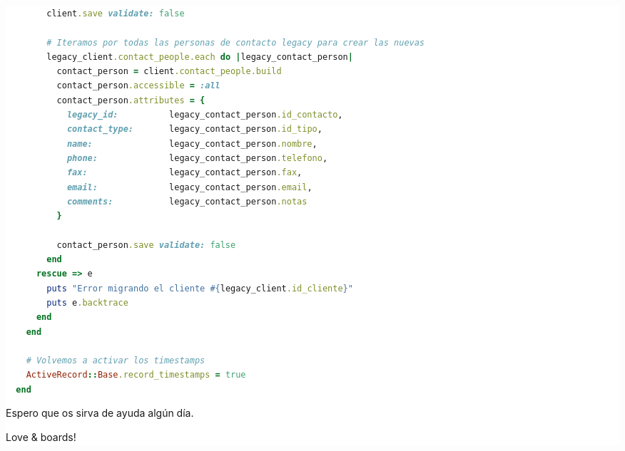``` ruby
        client.save validate: false

        # Iteramos por todas las personas de contacto legacy para crear las nuevas
        legacy_client.contact_people.each do |legacy_contact_person|
          contact_person = client.contact_people.build
          contact_person.accessible = :all
          contact_person.attributes = {
            legacy_id:          legacy_contact_person.id_contacto,
            contact_type:       legacy_contact_person.id_tipo,
            name:               legacy_contact_person.nombre,
            phone:              legacy_contact_person.telefono,
            fax:                legacy_contact_person.fax,
            email:              legacy_contact_person.email,
            comments:           legacy_contact_person.notas
          }

          contact_person.save validate: false
        end
      rescue => e
        puts "Error migrando el cliente #{legacy_client.id_cliente}"
        puts e.backtrace
      end
    end

    # Volvemos a activar los timestamps
    ActiveRecord::Base.record_timestamps = true
  end

```

Espero que os sirva de ayuda algún día.

Love & boards!
